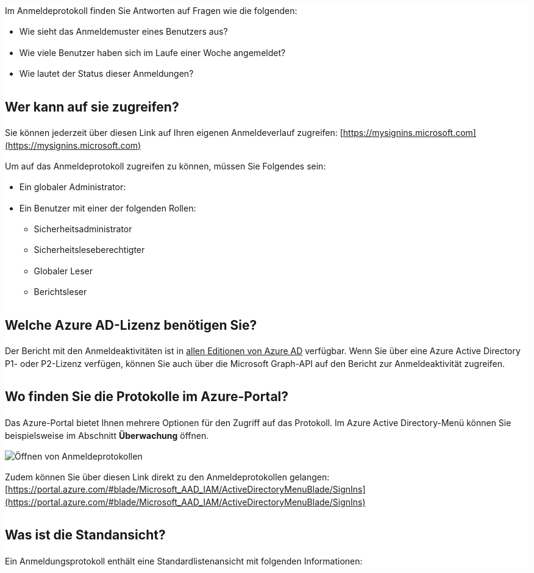 Im Anmeldeprotokoll finden Sie Antworten auf Fragen wie die folgenden:

- Wie sieht das Anmeldemuster eines Benutzers aus?

- Wie viele Benutzer haben sich im Laufe einer Woche angemeldet?

- Wie lautet der Status dieser Anmeldungen?


## <a name="who-can-access-it"></a>Wer kann auf sie zugreifen?

Sie können jederzeit über diesen Link auf Ihren eigenen Anmeldeverlauf zugreifen: [https://mysignins.microsoft.com](https://mysignins.microsoft.com)

Um auf das Anmeldeprotokoll zugreifen zu können, müssen Sie Folgendes sein:

- Ein globaler Administrator:

- Ein Benutzer mit einer der folgenden Rollen:
    - Sicherheitsadministrator

    - Sicherheitsleseberechtigter

    - Globaler Leser

    - Berichtsleser



## <a name="what-azure-ad-license-do-you-need"></a>Welche Azure AD-Lizenz benötigen Sie?

Der Bericht mit den Anmeldeaktivitäten ist in [allen Editionen von Azure AD](reference-reports-data-retention.md#how-long-does-azure-ad-store-the-data) verfügbar. Wenn Sie über eine Azure Active Directory P1- oder P2-Lizenz verfügen, können Sie auch über die Microsoft Graph-API auf den Bericht zur Anmeldeaktivität zugreifen.


## <a name="where-can-you-find-it-in-the-azure-portal"></a>Wo finden Sie die Protokolle im Azure-Portal?

Das Azure-Portal bietet Ihnen mehrere Optionen für den Zugriff auf das Protokoll. Im Azure Active Directory-Menü können Sie beispielsweise im Abschnitt **Überwachung** öffnen.  

![Öffnen von Anmeldeprotokollen](./media/concept-sign-ins/sign-ins-logs-menu.png)

Zudem können Sie über diesen Link direkt zu den Anmeldeprotokollen gelangen: [https://portal.azure.com/#blade/Microsoft_AAD_IAM/ActiveDirectoryMenuBlade/SignIns](https://portal.azure.com/#blade/Microsoft_AAD_IAM/ActiveDirectoryMenuBlade/SignIns)


## <a name="what-is-the-default-view"></a>Was ist die Standansicht?

Ein Anmeldungsprotokoll enthält eine Standardlistenansicht mit folgenden Informationen:
